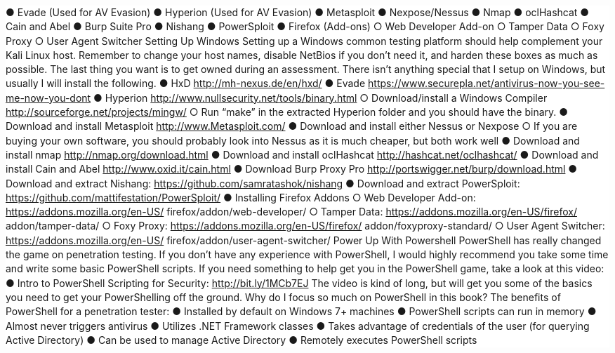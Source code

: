 ● Evade (Used for AV Evasion)
● Hyperion (Used for AV Evasion)
● Metasploit
● Nexpose/Nessus
● Nmap
● oclHashcat
● Cain and Abel
● Burp Suite Pro
● Nishang
● PowerSploit
● Firefox (Add-ons)
○ Web Developer Add-on
○ Tamper Data
○ Foxy Proxy
○ User Agent Switcher
Setting Up Windows
Setting up a Windows common testing platform should help complement your Kali Linux host.
Remember to change your host names, disable NetBios if you don’t need it, and harden these boxes as
much as possible. The last thing you want is to get owned during an assessment.
There isn’t anything special that I setup on Windows, but usually I will install the following.
● HxD http://mh-nexus.de/en/hxd/
● Evade https://www.securepla.net/antivirus-now-you-see-me-now-you-dont
● Hyperion http://www.nullsecurity.net/tools/binary.html
○ Download/install a Windows Compiler
http://sourceforge.net/projects/mingw/
○ Run “make” in the extracted Hyperion folder and you should have the
binary.
● Download and install Metasploit http://www.Metasploit.com/
● Download and install either Nessus or Nexpose
○ If you are buying your own software, you should probably look into
Nessus as it is much cheaper, but both work well
● Download and install nmap http://nmap.org/download.html
● Download and install oclHashcat http://hashcat.net/oclhashcat/
● Download and install Cain and Abel http://www.oxid.it/cain.html
● Download Burp Proxy Pro http://portswigger.net/burp/download.html
● Download and extract Nishang: https://github.com/samratashok/nishang
● Download and extract PowerSploit: https://github.com/mattifestation/PowerSploit/
● Installing Firefox Addons
○ Web Developer Add-on: https://addons.mozilla.org/en-US/
firefox/addon/web-developer/
○ Tamper Data: https://addons.mozilla.org/en-US/firefox/
addon/tamper-data/
○ Foxy Proxy: https://addons.mozilla.org/en-US/firefox/
addon/foxyproxy-standard/
○ User Agent Switcher: https://addons.mozilla.org/en-US/
firefox/addon/user-agent-switcher/
Power Up With Powershell
PowerShell has really changed the game on penetration testing. If you don’t have any experience with
PowerShell, I would highly recommend you take some time and write some basic PowerShell scripts.
If you need something to help get you in the PowerShell game, take a look at this video:
● Intro to PowerShell Scripting for Security: http://bit.ly/1MCb7EJ
The video is kind of long, but will get you some of the basics you need to get your PowerShelling off
the ground.
Why do I focus so much on PowerShell in this book? The benefits of PowerShell for a penetration
tester:
● Installed by default on Windows 7+ machines
● PowerShell scripts can run in memory
● Almost never triggers antivirus
● Utilizes .NET Framework classes
● Takes advantage of credentials of the user (for querying Active Directory)
● Can be used to manage Active Directory
● Remotely executes PowerShell scripts